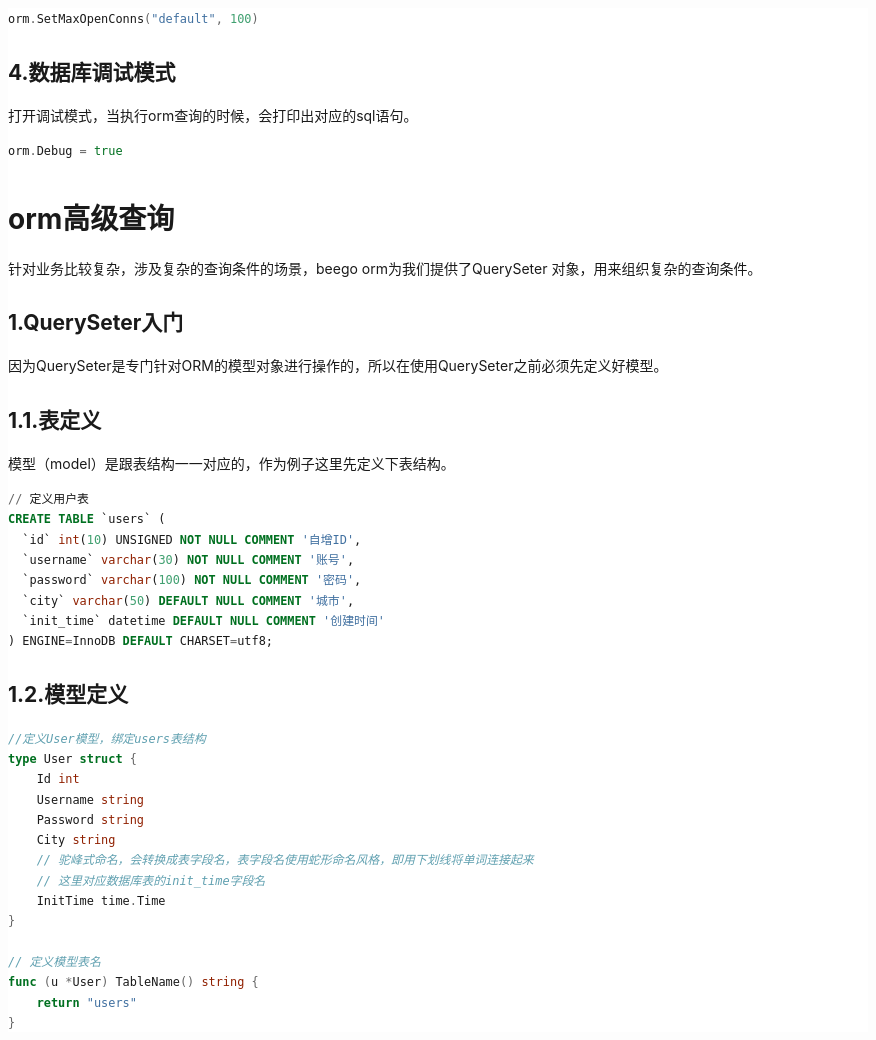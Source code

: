 ```go
orm.SetMaxOpenConns("default", 100)
```

## 4.数据库调试模式

打开调试模式，当执行orm查询的时候，会打印出对应的sql语句。

```go
orm.Debug = true
```

# orm高级查询

针对业务比较复杂，涉及复杂的查询条件的场景，beego orm为我们提供了QuerySeter 对象，用来组织复杂的查询条件。

## 1.QuerySeter入门

因为QuerySeter是专门针对ORM的模型对象进行操作的，所以在使用QuerySeter之前必须先定义好模型。

## 1.1.表定义

模型（model）是跟表结构一一对应的，作为例子这里先定义下表结构。

```sql
// 定义用户表
CREATE TABLE `users` (
  `id` int(10) UNSIGNED NOT NULL COMMENT '自增ID',
  `username` varchar(30) NOT NULL COMMENT '账号',
  `password` varchar(100) NOT NULL COMMENT '密码',
  `city` varchar(50) DEFAULT NULL COMMENT '城市',
  `init_time` datetime DEFAULT NULL COMMENT '创建时间'
) ENGINE=InnoDB DEFAULT CHARSET=utf8;
```

## 1.2.模型定义

```go
//定义User模型，绑定users表结构
type User struct {
	Id int
	Username string
	Password string
	City string
	// 驼峰式命名，会转换成表字段名，表字段名使用蛇形命名风格，即用下划线将单词连接起来
    // 这里对应数据库表的init_time字段名
	InitTime time.Time
}

// 定义模型表名
func (u *User) TableName() string {
	return "users"
}
```
